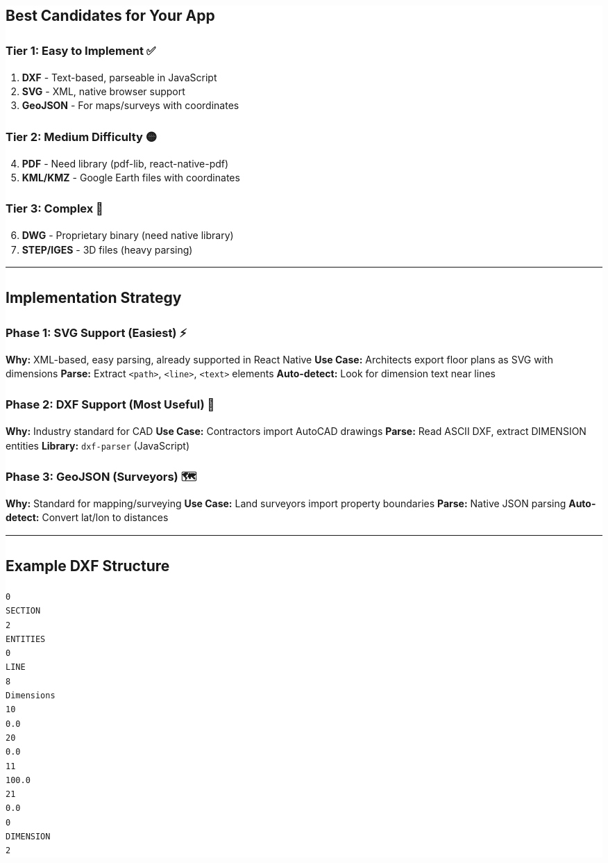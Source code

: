## Best Candidates for Your App

### Tier 1: Easy to Implement ✅
1. **DXF** - Text-based, parseable in JavaScript
2. **SVG** - XML, native browser support
3. **GeoJSON** - For maps/surveys with coordinates

### Tier 2: Medium Difficulty 🟡
4. **PDF** - Need library (pdf-lib, react-native-pdf)
5. **KML/KMZ** - Google Earth files with coordinates

### Tier 3: Complex 🔴
6. **DWG** - Proprietary binary (need native library)
7. **STEP/IGES** - 3D files (heavy parsing)

---

## Implementation Strategy

### Phase 1: SVG Support (Easiest) ⚡
**Why:** XML-based, easy parsing, already supported in React Native
**Use Case:** Architects export floor plans as SVG with dimensions
**Parse:** Extract `<path>`, `<line>`, `<text>` elements
**Auto-detect:** Look for dimension text near lines

### Phase 2: DXF Support (Most Useful) 🎯
**Why:** Industry standard for CAD
**Use Case:** Contractors import AutoCAD drawings
**Parse:** Read ASCII DXF, extract DIMENSION entities
**Library:** `dxf-parser` (JavaScript)

### Phase 3: GeoJSON (Surveyors) 🗺️
**Why:** Standard for mapping/surveying
**Use Case:** Land surveyors import property boundaries
**Parse:** Native JSON parsing
**Auto-detect:** Convert lat/lon to distances

---

## Example DXF Structure

```dxf
0
SECTION
2
ENTITIES
0
LINE
8
Dimensions
10
0.0
20
0.0
11
100.0
21
0.0
0
DIMENSION
2
```